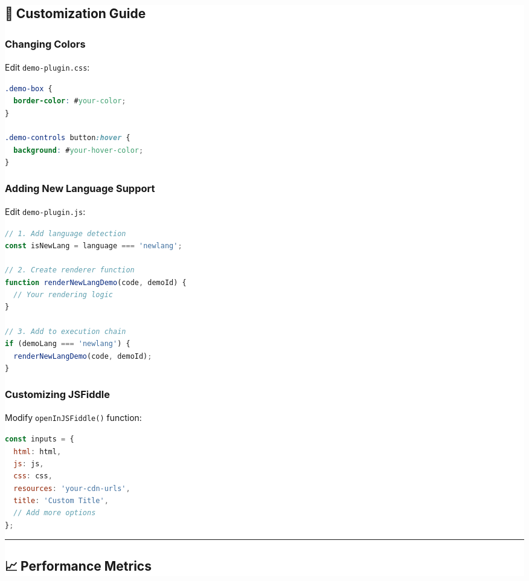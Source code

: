 
## 🔧 Customization Guide

### Changing Colors

Edit `demo-plugin.css`:

```css
.demo-box {
  border-color: #your-color;
}

.demo-controls button:hover {
  background: #your-hover-color;
}
```

### Adding New Language Support

Edit `demo-plugin.js`:

```javascript
// 1. Add language detection
const isNewLang = language === 'newlang';

// 2. Create renderer function
function renderNewLangDemo(code, demoId) {
  // Your rendering logic
}

// 3. Add to execution chain
if (demoLang === 'newlang') {
  renderNewLangDemo(code, demoId);
}
```

### Customizing JSFiddle

Modify `openInJSFiddle()` function:

```javascript
const inputs = {
  html: html,
  js: js,
  css: css,
  resources: 'your-cdn-urls',
  title: 'Custom Title',
  // Add more options
};
```

---

## 📈 Performance Metrics
